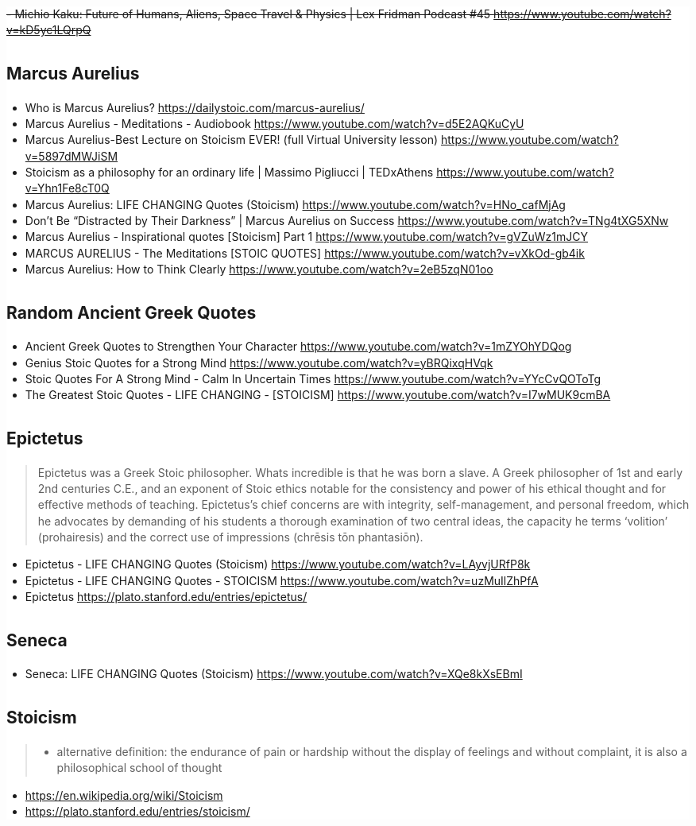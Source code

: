 ~~- Michio Kaku: Future of Humans, Aliens, Space Travel & Physics | Lex Fridman Podcast #45 https://www.youtube.com/watch?v=kD5yc1LQrpQ~~


## Marcus Aurelius 

- Who is Marcus Aurelius? https://dailystoic.com/marcus-aurelius/
- Marcus Aurelius - Meditations - Audiobook https://www.youtube.com/watch?v=d5E2AQKuCyU
- Marcus Aurelius-Best Lecture on Stoicism EVER! (full Virtual University lesson) https://www.youtube.com/watch?v=5897dMWJiSM
- Stoicism as a philosophy for an ordinary life | Massimo Pigliucci | TEDxAthens https://www.youtube.com/watch?v=Yhn1Fe8cT0Q
- Marcus Aurelius: LIFE CHANGING Quotes (Stoicism) https://www.youtube.com/watch?v=HNo_cafMjAg
- Don’t Be “Distracted by Their Darkness” | Marcus Aurelius on Success https://www.youtube.com/watch?v=TNg4tXG5XNw
- Marcus Aurelius - Inspirational quotes [Stoicism] Part 1 https://www.youtube.com/watch?v=gVZuWz1mJCY
- MARCUS AURELIUS - The Meditations [STOIC QUOTES] https://www.youtube.com/watch?v=vXkOd-gb4ik
- Marcus Aurelius: How to Think Clearly https://www.youtube.com/watch?v=2eB5zqN01oo

## Random Ancient Greek Quotes

- Ancient Greek Quotes to Strengthen Your Character https://www.youtube.com/watch?v=1mZYOhYDQog
- Genius Stoic Quotes for a Strong Mind https://www.youtube.com/watch?v=yBRQixqHVqk
- Stoic Quotes For A Strong Mind - Calm In Uncertain Times https://www.youtube.com/watch?v=YYcCvQOToTg
- The Greatest Stoic Quotes - LIFE CHANGING - [STOICISM] https://www.youtube.com/watch?v=I7wMUK9cmBA


## Epictetus

> Epictetus was a Greek Stoic philosopher. Whats incredible is that he was born a slave. A Greek philosopher of 1st and early 
> 2nd centuries C.E., and an exponent of Stoic ethics notable for the consistency and power of his ethical thought and for 
> effective methods of teaching. Epictetus’s chief concerns are with integrity, self-management, and personal freedom, which he 
> advocates by demanding of his students a thorough examination of two central ideas, the capacity he terms ‘volition’ 
> (prohairesis) and the correct use of impressions (chrēsis tōn phantasiōn).

- Epictetus - LIFE CHANGING Quotes (Stoicism) https://www.youtube.com/watch?v=LAyvjURfP8k
- Epictetus - LIFE CHANGING Quotes - STOICISM https://www.youtube.com/watch?v=uzMuIlZhPfA
- Epictetus https://plato.stanford.edu/entries/epictetus/

## Seneca
- Seneca: LIFE CHANGING Quotes (Stoicism) https://www.youtube.com/watch?v=XQe8kXsEBmI

## Stoicism
> - alternative definition: the endurance of pain or hardship without the display of feelings and without complaint, it is also a philosophical school of thought
- https://en.wikipedia.org/wiki/Stoicism 
- https://plato.stanford.edu/entries/stoicism/
